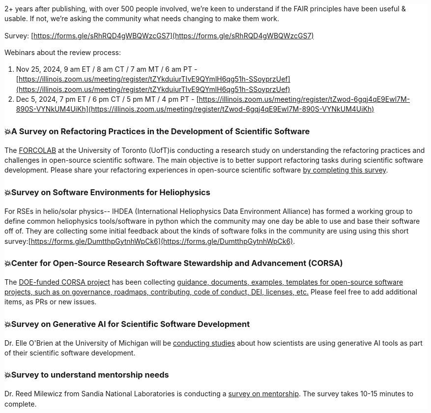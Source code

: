 2+ years after publishing, with over 500 people involved, we’re keen to understand if the FAIR principles have been useful & usable. If not, we’re asking the community what needs changing to make them work.

Survey: [https://forms.gle/sRhRQD4gWBQWzcGS7](https://forms.gle/sRhRQD4gWBQWzcGS7)

Webinars about the review process:
1. Nov 25, 2024, 9 am ET / 8 am CT / 7 am MT / 6 am PT - [https://illinois.zoom.us/meeting/register/tZYkduiurTIvE9QYmlH6qg51h-SSoyprzUef](https://illinois.zoom.us/meeting/register/tZYkduiurTIvE9QYmlH6qg51h-SSoyprzUef)
2. Dec 5, 2024, 7 pm ET / 6 pm CT / 5 pm MT / 4 pm PT - [https://illinois.zoom.us/meeting/register/tZwod-6gqj4qE9Ewl7M-890S-VYNkUM4UiKh](https://illinois.zoom.us/meeting/register/tZwod-6gqj4qE9Ewl7M-890S-VYNkUM4UiKh)

### 💥**A Survey on Refactoring Practices in the Development of Scientific Software**

The [FORCOLAB](https://shuiblue.github.io/forcolab-uoft/) at the University of Toronto (UofT)is conducting a research study on understanding the refactoring practices and challenges in open-source scientific software. The main objective is to better support refactoring tasks during scientific software development. Please share your refactoring experiences in open-source scientific software [by completing this survey](https://forms.office.com/pages/responsepage.aspx?id=JsKqeAMvTUuQN7RtVsVSEDG3WKvjM4pHu7QCZXS8hkhUNFVWQTA1RDIzNkZYSjNDMzNSM1VSVjVPMi4u).
### 💥**Survey on Software Environments for Heliophysics**

For RSEs in helio/solar physics-- IHDEA (International Heliophysics Data Environment Alliance) has formed a working group to define common heliophysics tools/software in python which the community may one day be able to use and base their software off of.  They are collecting some initial feedback about the kinds of software folks in the community are using using this short survey:[https://forms.gle/DumtthpGytnhWpCk6](https://forms.gle/DumtthpGytnhWpCk6).


### **💥Center for Open-Source Research Software Stewardship and Advancement (CORSA)**

The [DOE-funded CORSA project](https://corsa.center) has been collecting [guidance, documents, examples, templates for open-source software projects, such as on governance, roadmaps, contributing, code of conduct, DEI, licenses, etc.]((https://github.com/corsa-center/oss-documents/blob/main/README.md)) Please feel free to add additional items, as PRs or new issues.


### **💥Survey on Generative AI for Scientific Software Development**

Dr. Elle O'Brien at the University of Michigan will be [conducting studies](https://docs.google.com/forms/d/e/1FAIpQLSc1_p82Rglu6r4cTIvms823SuCvb81ygWBBRWvhdLP6eyV4nQ/viewform) about how scientists are using generative AI tools as part of their scientific software development. 


### **💥Survey to understand mentorship needs**

Dr. Reed Milewicz from Sandia National Laboratories is conducting a [survey on mentorship](https://snl-survey.sandia.gov/surveys/mentorship-survey-usrse). The survey takes 10-15 minutes to complete.
